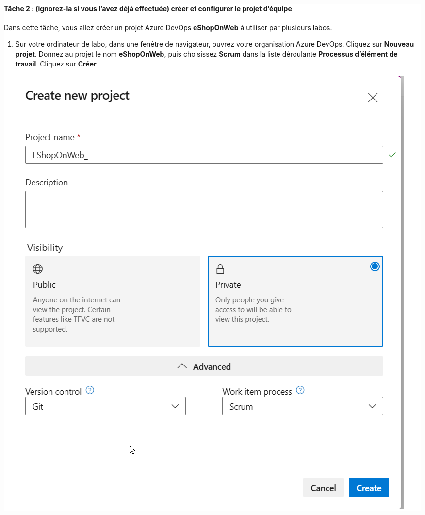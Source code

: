 #### Tâche 2 : (ignorez-la si vous l’avez déjà effectuée) créer et configurer le projet d’équipe

Dans cette tâche, vous allez créer un projet Azure DevOps **eShopOnWeb** à utiliser par plusieurs labos.

1. Sur votre ordinateur de labo, dans une fenêtre de navigateur, ouvrez votre organisation Azure DevOps. Cliquez sur **Nouveau projet**. Donnez au projet le nom **eShopOnWeb**, puis choisissez **Scrum** dans la liste déroulante **Processus d’élément de travail**. Cliquez sur **Créer**.

    ![Capture d’écran du panneau Créer un nouveau projet.](images/create-project.png)
